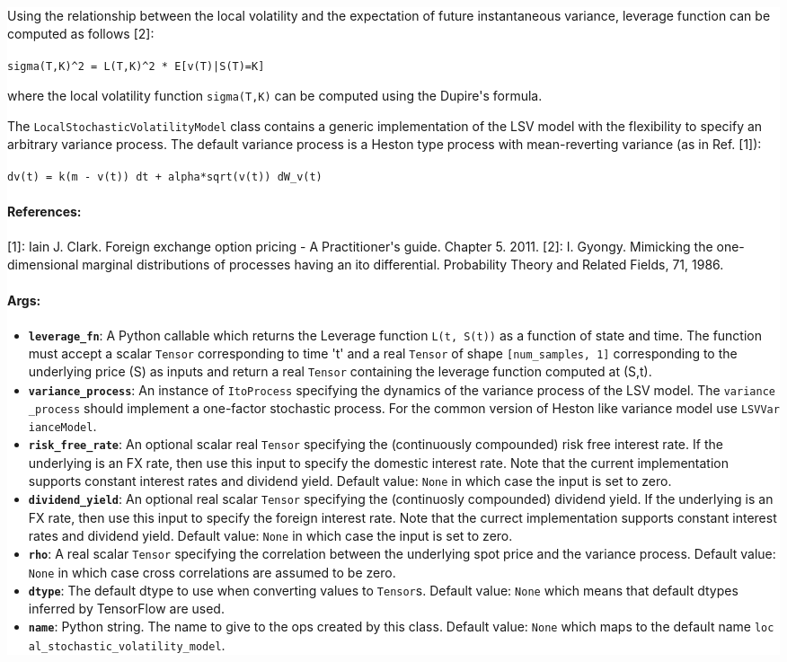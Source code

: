 Using the relationship between the local volatility and the expectation of
future instantaneous variance, leverage function can be computed as follows
[2]:

```
sigma(T,K)^2 = L(T,K)^2 * E[v(T)|S(T)=K]
```
where the local volatility function `sigma(T,K)` can be computed using the
Dupire's formula.

The `LocalStochasticVolatilityModel` class contains a generic implementation
of the LSV model with the flexibility to specify an arbitrary variance
process. The default variance process is a Heston type process with
mean-reverting variance (as in Ref. [1]):

```
dv(t) = k(m - v(t)) dt + alpha*sqrt(v(t)) dW_v(t)
```

#### References:
  [1]: Iain J. Clark. Foreign exchange option pricing - A Practitioner's
  guide. Chapter 5. 2011.
  [2]: I. Gyongy. Mimicking the one-dimensional marginal distributions of
  processes having an ito differential. Probability Theory and Related
  Fields, 71, 1986.

#### Args:


* <b>`leverage_fn`</b>: A Python callable which returns the Leverage function
  `L(t, S(t))` as a function of state and time. The function must accept
  a scalar `Tensor` corresponding to time 't' and a real `Tensor` of shape
  `[num_samples, 1]` corresponding to the underlying price (S) as
  inputs  and return a real `Tensor` containing the leverage function
  computed at (S,t).
* <b>`variance_process`</b>: An instance of `ItoProcess` specifying the
  dynamics of the variance process of the LSV model. The
  `variance_process` should implement a one-factor stochastic process.
  For the common version of Heston like variance model use
  `LSVVarianceModel`.
* <b>`risk_free_rate`</b>: An optional scalar real `Tensor` specifying the
  (continuously compounded) risk free interest rate. If the underlying is
  an FX rate, then use this input to specify the domestic interest rate.
  Note that the current implementation supports constant interest rates
  and dividend yield.
  Default value: `None` in which case the input is set to zero.
* <b>`dividend_yield`</b>: An optional real scalar `Tensor` specifying the
  (continuosly compounded) dividend yield. If the underlying is an FX
  rate, then use this input to specify the foreign interest rate.
  Note that the currect implementation supports constant interest rates
  and dividend yield.
  Default value: `None` in which case the input is set to zero.
* <b>`rho`</b>: A real scalar `Tensor` specifying the correlation between the
  underlying spot price and the variance process.
  Default value: `None` in which case cross correlations are assumed
  to be zero.
* <b>`dtype`</b>: The default dtype to use when converting values to `Tensor`s.
  Default value: `None` which means that default dtypes inferred by
  TensorFlow are used.
* <b>`name`</b>: Python string. The name to give to the ops created by this class.
  Default value: `None` which maps to the default name
  `local_stochastic_volatility_model`.

